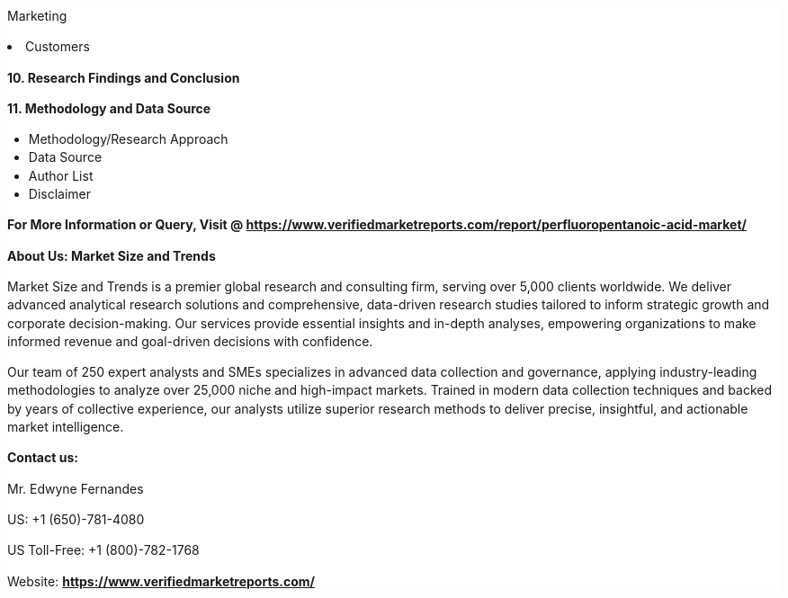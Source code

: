 Marketing</li><li>Customers</li></ul><p><strong>10. Research Findings and Conclusion</strong></p><p><strong>11. Methodology and Data Source</strong></p><ul><li>Methodology/Research Approach</li><li>Data Source</li><li>Author List</li><li>Disclaimer</li></ul></p><p><strong>For More Information or Query, Visit @ <a href="https://www.verifiedmarketreports.com/report/perfluoropentanoic-acid-market/">https://www.verifiedmarketreports.com/report/perfluoropentanoic-acid-market/</a></strong></p><p><strong>About Us: Market Size and Trends</strong></p><p>Market Size and Trends is a premier global research and consulting firm, serving over 5,000 clients worldwide. We deliver advanced analytical research solutions and comprehensive, data-driven research studies tailored to inform strategic growth and corporate decision-making. Our services provide essential insights and in-depth analyses, empowering organizations to make informed revenue and goal-driven decisions with confidence.</p><p>Our team of 250 expert analysts and SMEs specializes in advanced data collection and governance, applying industry-leading methodologies to analyze over 25,000 niche and high-impact markets. Trained in modern data collection techniques and backed by years of collective experience, our analysts utilize superior research methods to deliver precise, insightful, and actionable market intelligence.</p><p><strong>Contact us:</strong></p><p>Mr. Edwyne Fernandes</p><p>US: +1 (650)-781-4080</p><p>US Toll-Free: +1 (800)-782-1768</p><p>Website: <strong><a href="https://www.verifiedmarketreports.com/">https://www.verifiedmarketreports.com/</a></strong></p>
